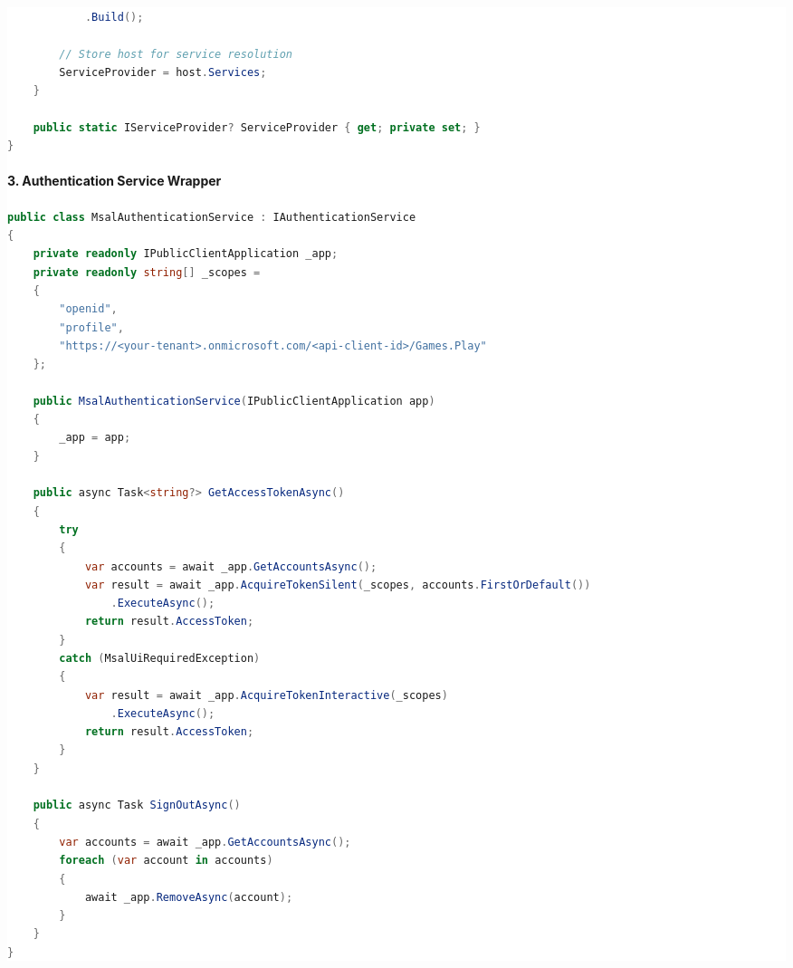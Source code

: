 ```csharp
            .Build();

        // Store host for service resolution
        ServiceProvider = host.Services;
    }

    public static IServiceProvider? ServiceProvider { get; private set; }
}
```

#### 3. Authentication Service Wrapper

```csharp
public class MsalAuthenticationService : IAuthenticationService
{
    private readonly IPublicClientApplication _app;
    private readonly string[] _scopes = 
    { 
        "openid", 
        "profile",
        "https://<your-tenant>.onmicrosoft.com/<api-client-id>/Games.Play"
    };

    public MsalAuthenticationService(IPublicClientApplication app)
    {
        _app = app;
    }

    public async Task<string?> GetAccessTokenAsync()
    {
        try
        {
            var accounts = await _app.GetAccountsAsync();
            var result = await _app.AcquireTokenSilent(_scopes, accounts.FirstOrDefault())
                .ExecuteAsync();
            return result.AccessToken;
        }
        catch (MsalUiRequiredException)
        {
            var result = await _app.AcquireTokenInteractive(_scopes)
                .ExecuteAsync();
            return result.AccessToken;
        }
    }

    public async Task SignOutAsync()
    {
        var accounts = await _app.GetAccountsAsync();
        foreach (var account in accounts)
        {
            await _app.RemoveAsync(account);
        }
    }
}
```
